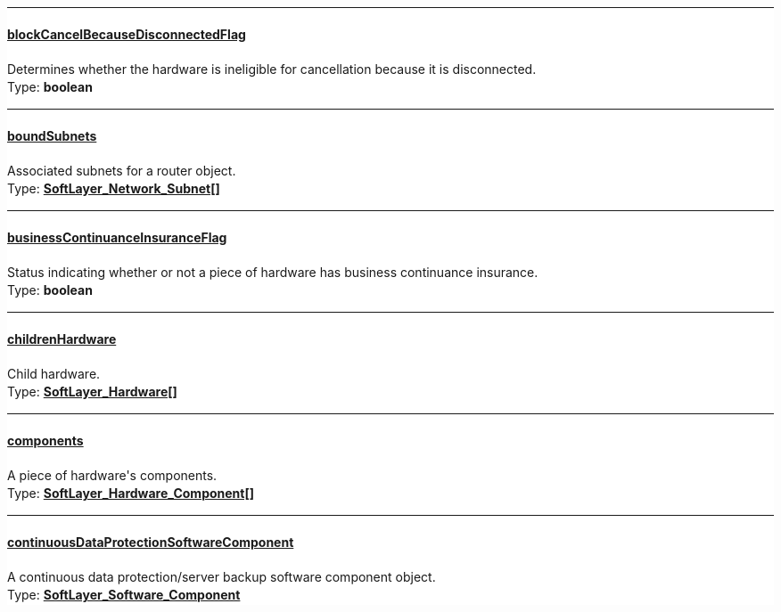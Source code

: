 
</div>
<div class="prop-row">

-----
[blockCancelBecauseDisconnectedFlag]: #blockcancelbecausedisconnectedflag
#### [blockCancelBecauseDisconnectedFlag]
Determines whether the hardware is ineligible for cancellation because it is disconnected.  
<span class="type-label">Type: </span>**boolean**


</div>
<div class="prop-row">

-----
[boundSubnets]: #boundsubnets
#### [boundSubnets]
Associated subnets for a router object.  
<span class="type-label">Type: </span>**<a href='/reference/datatypes/SoftLayer_Network_Subnet'>SoftLayer_Network_Subnet[] </a>**


</div>
<div class="prop-row">

-----
[businessContinuanceInsuranceFlag]: #businesscontinuanceinsuranceflag
#### [businessContinuanceInsuranceFlag]
Status indicating whether or not a piece of hardware has business continuance insurance.  
<span class="type-label">Type: </span>**boolean**


</div>
<div class="prop-row">

-----
[childrenHardware]: #childrenhardware
#### [childrenHardware]
Child hardware.  
<span class="type-label">Type: </span>**<a href='/reference/datatypes/SoftLayer_Hardware'>SoftLayer_Hardware[] </a>**


</div>
<div class="prop-row">

-----
[components]: #components
#### [components]
A piece of hardware's components.  
<span class="type-label">Type: </span>**<a href='/reference/datatypes/SoftLayer_Hardware_Component'>SoftLayer_Hardware_Component[] </a>**


</div>
<div class="prop-row">

-----
[continuousDataProtectionSoftwareComponent]: #continuousdataprotectionsoftwarecomponent
#### [continuousDataProtectionSoftwareComponent]
A continuous data protection/server backup software component object.  
<span class="type-label">Type: </span>**<a href='/reference/datatypes/SoftLayer_Software_Component'>SoftLayer_Software_Component </a>**


[accountId]: #accountid
[bareMetalInstanceFlag]: #baremetalinstanceflag
[domain]: #domain
[fullyQualifiedDomainName]: #fullyqualifieddomainname
[hardwareStatusId]: #hardwarestatusid
[hostname]: #hostname
[id]: #id
[manufacturerSerialNumber]: #manufacturerserialnumber
[notes]: #notes
[postInstallScriptUri]: #postinstallscripturi
[provisionDate]: #provisiondate
[serialNumber]: #serialnumber
[serviceProviderId]: #serviceproviderid
[serviceProviderResourceId]: #serviceproviderresourceid
[account]: #account
[activeComponents]: #activecomponents
[activeNetworkMonitorIncident]: #activenetworkmonitorincident
[allPowerComponents]: #allpowercomponents
[allowedHost]: #allowedhost
[allowedNetworkStorage]: #allowednetworkstorage
[allowedNetworkStorageReplicas]: #allowednetworkstoragereplicas
[antivirusSpywareSoftwareComponent]: #antivirusspywaresoftwarecomponent
[attributes]: #attributes
[averageDailyPublicBandwidthUsage]: #averagedailypublicbandwidthusage
[backendNetworkComponents]: #backendnetworkcomponents
[backendRouters]: #backendrouters
[bandwidthAllocation]: #bandwidthallocation
[bandwidthAllotmentDetail]: #bandwidthallotmentdetail
[benchmarkCertifications]: #benchmarkcertifications
[billingItem]: #billingitem
[billingItemFlag]: #billingitemflag
[currentBillableBandwidthUsage]: #currentbillablebandwidthusage
[datacenter]: #datacenter
[datacenterName]: #datacentername
[daysInSparePool]: #daysinsparepool
[downlinkHardware]: #downlinkhardware
[downlinkNetworkHardware]: #downlinknetworkhardware
[downlinkServers]: #downlinkservers
[downlinkVirtualGuests]: #downlinkvirtualguests
[downstreamHardwareBindings]: #downstreamhardwarebindings
[downstreamNetworkHardware]: #downstreamnetworkhardware
[downstreamNetworkHardwareWithIncidents]: #downstreamnetworkhardwarewithincidents
[downstreamServers]: #downstreamservers
[downstreamVirtualGuests]: #downstreamvirtualguests
[driveControllers]: #drivecontrollers
[evaultNetworkStorage]: #evaultnetworkstorage
[firewallServiceComponent]: #firewallservicecomponent
[fixedConfigurationPreset]: #fixedconfigurationpreset
[frontendNetworkComponents]: #frontendnetworkcomponents
[frontendRouters]: #frontendrouters
[futureBillingItem]: #futurebillingitem
[globalIdentifier]: #globalidentifier
[hardDrives]: #harddrives
[hardwareChassis]: #hardwarechassis
[hardwareFunction]: #hardwarefunction
[hardwareFunctionDescription]: #hardwarefunctiondescription
[hardwareStatus]: #hardwarestatus
[hasTrustedPlatformModuleBillingItemFlag]: #hastrustedplatformmodulebillingitemflag
[hostIpsSoftwareComponent]: #hostipssoftwarecomponent
[hourlyBillingFlag]: #hourlybillingflag
[inboundBandwidthUsage]: #inboundbandwidthusage
[inboundPublicBandwidthUsage]: #inboundpublicbandwidthusage
[isBillingTermChangeAvailableFlag]: #isbillingtermchangeavailableflag
[lastTransaction]: #lasttransaction
[latestNetworkMonitorIncident]: #latestnetworkmonitorincident
[localDiskStorageCapabilityFlag]: #localdiskstoragecapabilityflag
[location]: #location
[locationPathString]: #locationpathstring
[lockboxNetworkStorage]: #lockboxnetworkstorage
[managedResourceFlag]: #managedresourceflag
[memory]: #memory
[memoryCapacity]: #memorycapacity
[metricTrackingObject]: #metrictrackingobject
[modules]: #modules
[monitoringRobot]: #monitoringrobot
[monitoringServiceComponent]: #monitoringservicecomponent
[monitoringServiceEligibilityFlag]: #monitoringserviceeligibilityflag
[motherboard]: #motherboard
[networkCards]: #networkcards
[networkComponents]: #networkcomponents
[networkGatewayMember]: #networkgatewaymember
[networkGatewayMemberFlag]: #networkgatewaymemberflag
[networkMonitorAttachedDownHardware]: #networkmonitorattacheddownhardware
[networkMonitorAttachedDownVirtualGuests]: #networkmonitorattacheddownvirtualguests
[networkMonitorIncidents]: #networkmonitorincidents
[networkMonitors]: #networkmonitors
[networkStatus]: #networkstatus
[networkStatusAttribute]: #networkstatusattribute
[networkStorage]: #networkstorage
[nextBillingCycleBandwidthAllocation]: #nextbillingcyclebandwidthallocation
[notesHistory]: #noteshistory
[nvRamCapacity]: #nvramcapacity
[nvRamComponentModels]: #nvramcomponentmodels
[operatingSystem]: #operatingsystem
[operatingSystemReferenceCode]: #operatingsystemreferencecode
[outboundBandwidthUsage]: #outboundbandwidthusage
[outboundPublicBandwidthUsage]: #outboundpublicbandwidthusage
[parentBay]: #parentbay
[parentHardware]: #parenthardware
[pointOfPresenceLocation]: #pointofpresencelocation
[powerComponents]: #powercomponents
[powerSupply]: #powersupply
[primaryBackendNetworkComponent]: #primarybackendnetworkcomponent
[primaryNetworkComponent]: #primarynetworkcomponent
[privateNetworkOnlyFlag]: #privatenetworkonlyflag
[processorCoreAmount]: #processorcoreamount
[processorPhysicalCoreAmount]: #processorphysicalcoreamount
[processors]: #processors
[rack]: #rack
[raidControllers]: #raidcontrollers
[recentEvents]: #recentevents
[remoteManagementAccounts]: #remotemanagementaccounts
[remoteManagementComponent]: #remotemanagementcomponent
[resourceConfigurations]: #resourceconfigurations
[resourceGroupMemberReferences]: #resourcegroupmemberreferences
[resourceGroupRoles]: #resourcegrouproles
[resourceGroups]: #resourcegroups
[routers]: #routers
[sanStorageCapabilityFlag]: #sanstoragecapabilityflag
[scaleAssets]: #scaleassets
[securityScanRequests]: #securityscanrequests
[serverRoom]: #serverroom
[serviceProvider]: #serviceprovider
[softwareComponents]: #softwarecomponents
[sparePoolBillingItem]: #sparepoolbillingitem
[sshKeys]: #sshkeys
[storageGroups]: #storagegroups
[storageNetworkComponents]: #storagenetworkcomponents
[tagReferences]: #tagreferences
[topLevelLocation]: #toplevellocation
[upgradeRequest]: #upgraderequest
[uplinkHardware]: #uplinkhardware
[uplinkNetworkComponents]: #uplinknetworkcomponents
[userData]: #userdata
[virtualChassis]: #virtualchassis
[virtualChassisSiblings]: #virtualchassissiblings
[virtualHost]: #virtualhost
[virtualLicenses]: #virtuallicenses
[virtualRack]: #virtualrack
[virtualRackId]: #virtualrackid
[virtualRackName]: #virtualrackname
[virtualizationPlatform]: #virtualizationplatform
[activeComponentCount]: #activecomponentcount
[activeNetworkMonitorIncidentCount]: #activenetworkmonitorincidentcount
[allPowerComponentCount]: #allpowercomponentcount
[allowedNetworkStorageCount]: #allowednetworkstoragecount
[allowedNetworkStorageReplicaCount]: #allowednetworkstoragereplicacount
[attributeCount]: #attributecount
[backendNetworkComponentCount]: #backendnetworkcomponentcount
[backendRouterCount]: #backendroutercount
[benchmarkCertificationCount]: #benchmarkcertificationcount
[boundSubnetCount]: #boundsubnetcount
[childrenHardwareCount]: #childrenhardwarecount
[componentCount]: #componentcount
[downlinkHardwareCount]: #downlinkhardwarecount
[downlinkNetworkHardwareCount]: #downlinknetworkhardwarecount
[downlinkServerCount]: #downlinkservercount
[downlinkVirtualGuestCount]: #downlinkvirtualguestcount
[downstreamHardwareBindingCount]: #downstreamhardwarebindingcount
[downstreamNetworkHardwareCount]: #downstreamnetworkhardwarecount
[downstreamNetworkHardwareWithIncidentCount]: #downstreamnetworkhardwarewithincidentcount
[downstreamServerCount]: #downstreamservercount
[downstreamVirtualGuestCount]: #downstreamvirtualguestcount
[driveControllerCount]: #drivecontrollercount
[evaultNetworkStorageCount]: #evaultnetworkstoragecount
[frontendNetworkComponentCount]: #frontendnetworkcomponentcount
[frontendRouterCount]: #frontendroutercount
[hardDriveCount]: #harddrivecount
[memoryCount]: #memorycount
[moduleCount]: #modulecount
[networkCardCount]: #networkcardcount
[networkComponentCount]: #networkcomponentcount
[networkMonitorAttachedDownHardwareCount]: #networkmonitorattacheddownhardwarecount
[networkMonitorAttachedDownVirtualGuestCount]: #networkmonitorattacheddownvirtualguestcount
[networkMonitorCount]: #networkmonitorcount
[networkMonitorIncidentCount]: #networkmonitorincidentcount
[networkStorageCount]: #networkstoragecount
[notesHistoryCount]: #noteshistorycount
[nvRamComponentModelCount]: #nvramcomponentmodelcount
[powerComponentCount]: #powercomponentcount
[powerSupplyCount]: #powersupplycount
[processorCount]: #processorcount
[raidControllerCount]: #raidcontrollercount
[recentEventCount]: #recenteventcount
[remoteManagementAccountCount]: #remotemanagementaccountcount
[resourceConfigurationCount]: #resourceconfigurationcount
[resourceGroupCount]: #resourcegroupcount
[resourceGroupMemberReferenceCount]: #resourcegroupmemberreferencecount
[resourceGroupRoleCount]: #resourcegrouprolecount
[routerCount]: #routercount
[scaleAssetCount]: #scaleassetcount
[securityScanRequestCount]: #securityscanrequestcount
[softwareComponentCount]: #softwarecomponentcount
[sshKeyCount]: #sshkeycount
[storageGroupCount]: #storagegroupcount
[storageNetworkComponentCount]: #storagenetworkcomponentcount
[tagReferenceCount]: #tagreferencecount
[uplinkNetworkComponentCount]: #uplinknetworkcomponentcount
[userDataCount]: #userdatacount
[virtualChassisSiblingCount]: #virtualchassissiblingcount
[virtualLicenseCount]: #virtuallicensecount
